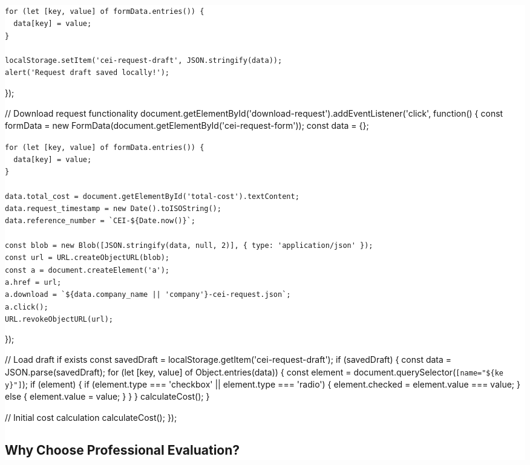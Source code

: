     for (let [key, value] of formData.entries()) {
      data[key] = value;
    }
    
    localStorage.setItem('cei-request-draft', JSON.stringify(data));
    alert('Request draft saved locally!');
  });
  
  // Download request functionality
  document.getElementById('download-request').addEventListener('click', function() {
    const formData = new FormData(document.getElementById('cei-request-form'));
    const data = {};
    
    for (let [key, value] of formData.entries()) {
      data[key] = value;
    }
    
    data.total_cost = document.getElementById('total-cost').textContent;
    data.request_timestamp = new Date().toISOString();
    data.reference_number = `CEI-${Date.now()}`;
    
    const blob = new Blob([JSON.stringify(data, null, 2)], { type: 'application/json' });
    const url = URL.createObjectURL(blob);
    const a = document.createElement('a');
    a.href = url;
    a.download = `${data.company_name || 'company'}-cei-request.json`;
    a.click();
    URL.revokeObjectURL(url);
  });
  
  // Load draft if exists
  const savedDraft = localStorage.getItem('cei-request-draft');
  if (savedDraft) {
    const data = JSON.parse(savedDraft);
    for (let [key, value] of Object.entries(data)) {
      const element = document.querySelector(`[name="${key}"]`);
      if (element) {
        if (element.type === 'checkbox' || element.type === 'radio') {
          element.checked = element.value === value;
        } else {
          element.value = value;
        }
      }
    }
    calculateCost();
  }
  
  // Initial cost calculation
  calculateCost();
});
</script>

## Why Choose Professional Evaluation?
